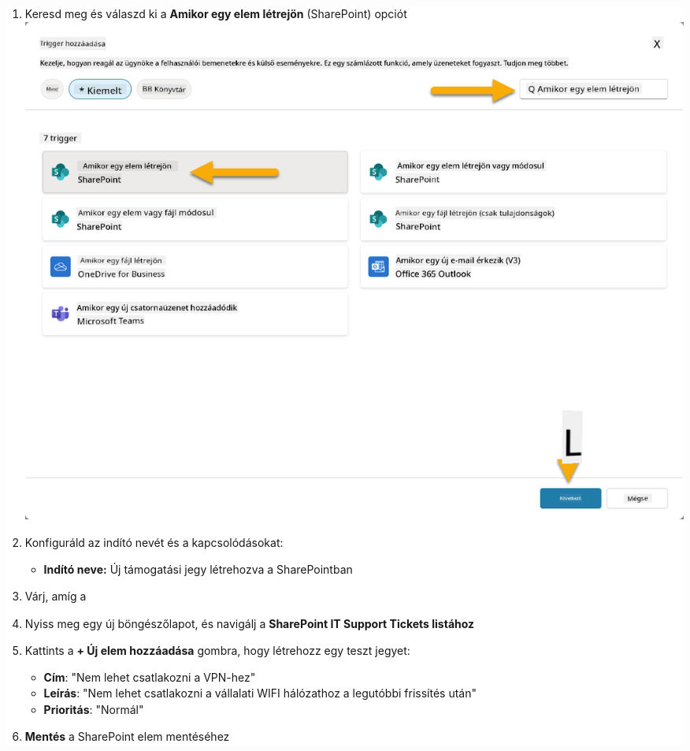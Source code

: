 1. Keresd meg és válaszd ki a **Amikor egy elem létrejön** (SharePoint) opciót  
    ![SharePoint indító kiválasztása](../../../../../translated_images/10_SelectSharePointTrigger.d63e7cb0f06cf33e664c0e2316952aeac4adf507d7e0f87254cffebbfa5b3007.hu.png)

1. Konfiguráld az indító nevét és a kapcsolódásokat:

   - **Indító neve:** Új támogatási jegy létrehozva a SharePointban

1. Várj, amíg a
1. Nyiss meg egy új böngészőlapot, és navigálj a **SharePoint IT Support Tickets listához**  
1. Kattints a **+ Új elem hozzáadása** gombra, hogy létrehozz egy teszt jegyet:  
   - **Cím**: "Nem lehet csatlakozni a VPN-hez"  
   - **Leírás**: "Nem lehet csatlakozni a vállalati WIFI hálózathoz a legutóbbi frissítés után"  
   - **Prioritás**: "Normál"  

1. **Mentés** a SharePoint elem mentéséhez  